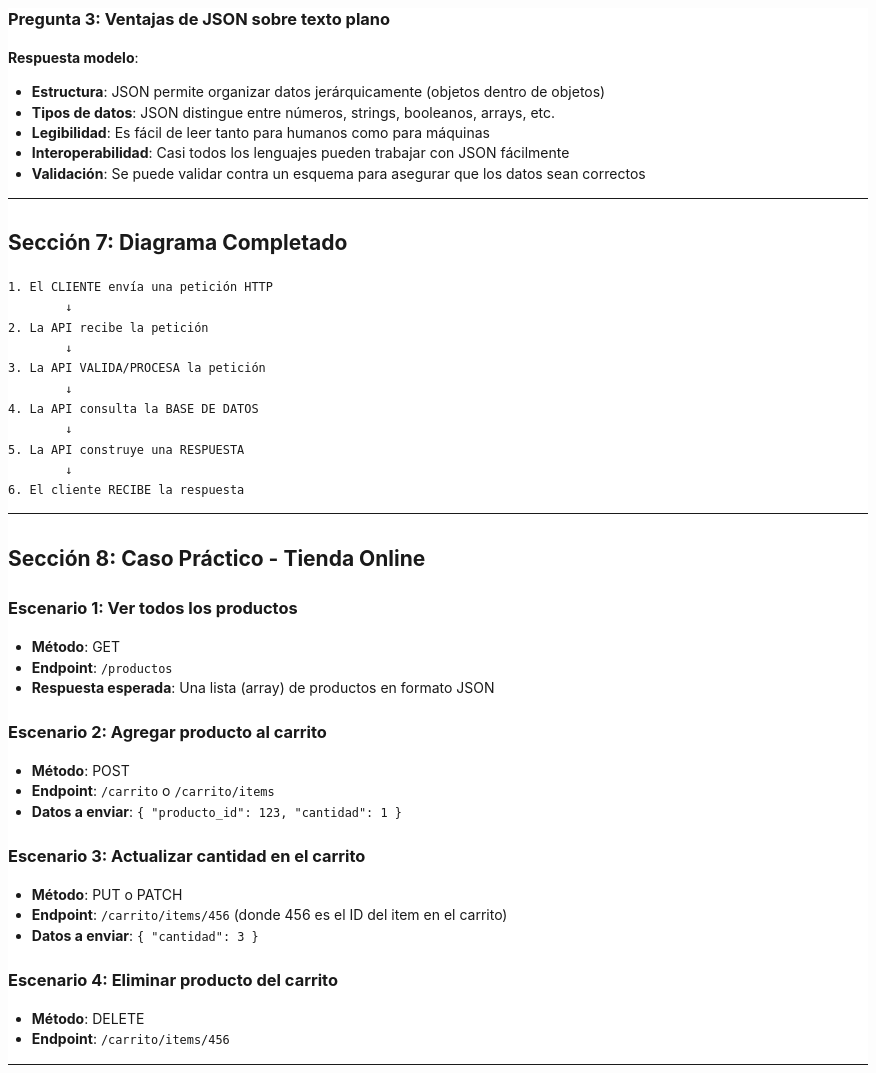 
### Pregunta 3: Ventajas de JSON sobre texto plano

**Respuesta modelo**:
- **Estructura**: JSON permite organizar datos jerárquicamente (objetos dentro de objetos)
- **Tipos de datos**: JSON distingue entre números, strings, booleanos, arrays, etc.
- **Legibilidad**: Es fácil de leer tanto para humanos como para máquinas
- **Interoperabilidad**: Casi todos los lenguajes pueden trabajar con JSON fácilmente
- **Validación**: Se puede validar contra un esquema para asegurar que los datos sean correctos

---

## Sección 7: Diagrama Completado

```
1. El CLIENTE envía una petición HTTP
        ↓
2. La API recibe la petición
        ↓
3. La API VALIDA/PROCESA la petición
        ↓
4. La API consulta la BASE DE DATOS
        ↓
5. La API construye una RESPUESTA
        ↓
6. El cliente RECIBE la respuesta
```

---

## Sección 8: Caso Práctico - Tienda Online

### Escenario 1: Ver todos los productos
- **Método**: GET
- **Endpoint**: `/productos`
- **Respuesta esperada**: Una lista (array) de productos en formato JSON

### Escenario 2: Agregar producto al carrito
- **Método**: POST
- **Endpoint**: `/carrito` o `/carrito/items`
- **Datos a enviar**: `{ "producto_id": 123, "cantidad": 1 }`

### Escenario 3: Actualizar cantidad en el carrito
- **Método**: PUT o PATCH
- **Endpoint**: `/carrito/items/456` (donde 456 es el ID del item en el carrito)
- **Datos a enviar**: `{ "cantidad": 3 }`

### Escenario 4: Eliminar producto del carrito
- **Método**: DELETE
- **Endpoint**: `/carrito/items/456`

---